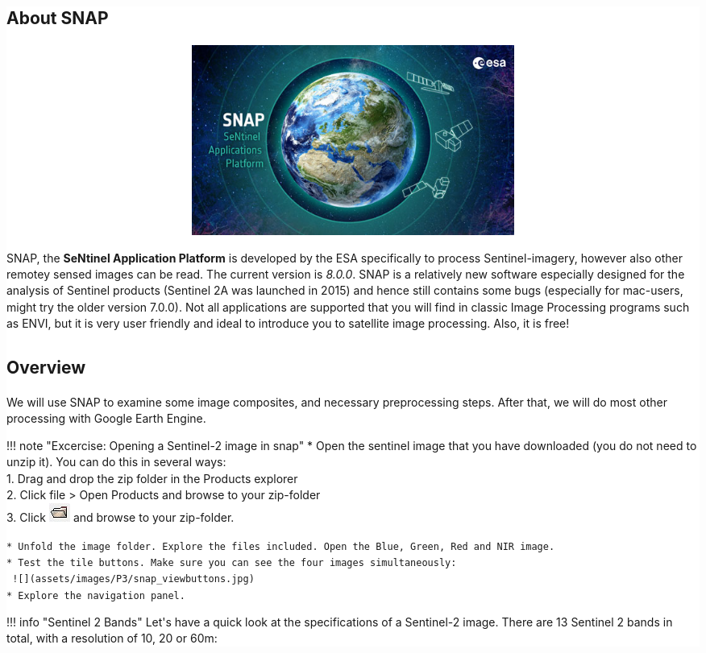## About SNAP
<p align="center">

  <img src="assets/images/P3/SNAP.jpg" width="400">  

</p>

SNAP, the **SeNtinel Application Platform** is developed by the ESA specifically to process Sentinel-imagery, however also other remotey sensed images can be read. The current version is *8.0.0*. SNAP is a relatively new software especially designed for the analysis of Sentinel products (Sentinel 2A was launched in 2015) and hence still contains some bugs (especially for mac-users, might try the older version 7.0.0). Not all applications are supported that you will find in classic Image Processing programs such as ENVI, but it is very user friendly and ideal to introduce you to satellite image processing. Also, it is free!

## Overview

We will use SNAP to examine some image composites, and necessary preprocessing steps. After that, we will do most other processing with Google Earth Engine.  

!!! note "Excercise: Opening a Sentinel-2 image in snap"
    * Open the sentinel image that you have downloaded (you do not need to unzip it). You can do this in several ways:    
        1. Drag and drop the zip folder in the Products explorer  
        2. Click file > Open Products and browse to your zip-folder  
        3. Click ![](assets/images/P3/snap_folder.jpg) and browse to your zip-folder.  
    
    * Unfold the image folder. Explore the files included. Open the Blue, Green, Red and NIR image. 
    * Test the tile buttons. Make sure you can see the four images simultaneously:  
     ![](assets/images/P3/snap_viewbuttons.jpg)
    * Explore the navigation panel.  

!!! info "Sentinel 2 Bands"
    Let's have a quick look at the specifications of a Sentinel-2 image. There are 13 Sentinel 2 bands in total, with a resolution of 10, 20 or 60m:
    <p align="center">